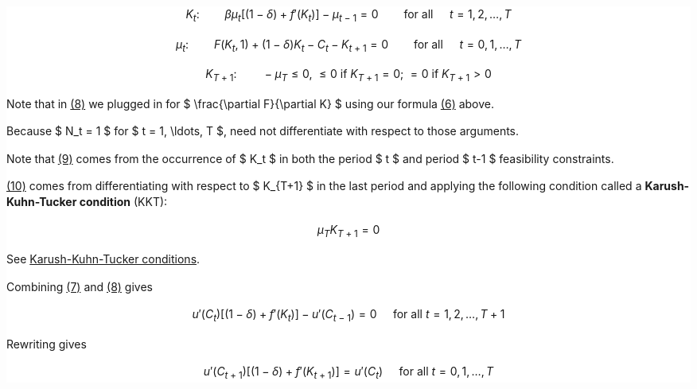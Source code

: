 
<a id='equation-constraint2'></a>
$$
K_t: \qquad \beta \mu_t\left[(1-\delta)+f'(K_t)\right] - \mu_{t-1}=0 \qquad \text{for all } \quad t=1,2,\dots,T \tag{8}
$$


<a id='equation-constraint3'></a>
$$
\mu_t:\qquad F(K_t,1)+ (1-\delta) K_t  - C_t - K_{t+1}=0 \qquad \text{for all } \quad t=0,1,\dots,T \tag{9}
$$


<a id='equation-constraint4'></a>
$$
K_{T+1}: \qquad -\mu_T \leq 0, \ \leq 0 \text{ if } K_{T+1}=0; \ =0 \text{ if } K_{T+1}>0 \tag{10}
$$

Note that in [(8)](#equation-constraint2) we plugged in for
$ \frac{\partial F}{\partial K} $ using our formula [(6)](#equation-useful-calc1)
above.

Because $ N_t = 1 $ for $ t = 1, \ldots, T $, need not
differentiate with respect to those arguments.

Note that [(9)](#equation-constraint3) comes from the occurrence
of $ K_t $ in both the period $ t $ and period $ t-1 $
feasibility constraints.

[(10)](#equation-constraint4) comes from differentiating with respect
to $ K_{T+1} $ in the last period and applying the following
condition called a **Karush-Kuhn-Tucker condition** (KKT):


<a id='equation-kkt'></a>
$$
\mu_T K_{T+1}=0 \tag{11}
$$

See [Karush-Kuhn-Tucker conditions](https://en.wikipedia.org/wiki/Karush-Kuhn-Tucker_conditions).

Combining [(7)](#equation-constraint1) and [(8)](#equation-constraint2) gives

$$
u'\left(C_t\right)\left[(1-\delta)+f'\left(K_t\right)\right]-u'\left(C_{t-1}\right)=0
\quad \text{ for all } t=1,2,\dots, T+1
$$

Rewriting gives


<a id='equation-l12'></a>
$$
u'\left(C_{t+1}\right)\left[(1-\delta)+f'\left(K_{t+1}\right)\right]=
u'\left(C_{t}\right) \quad \text{ for all } t=0,1,\dots, T \tag{12}
$$
